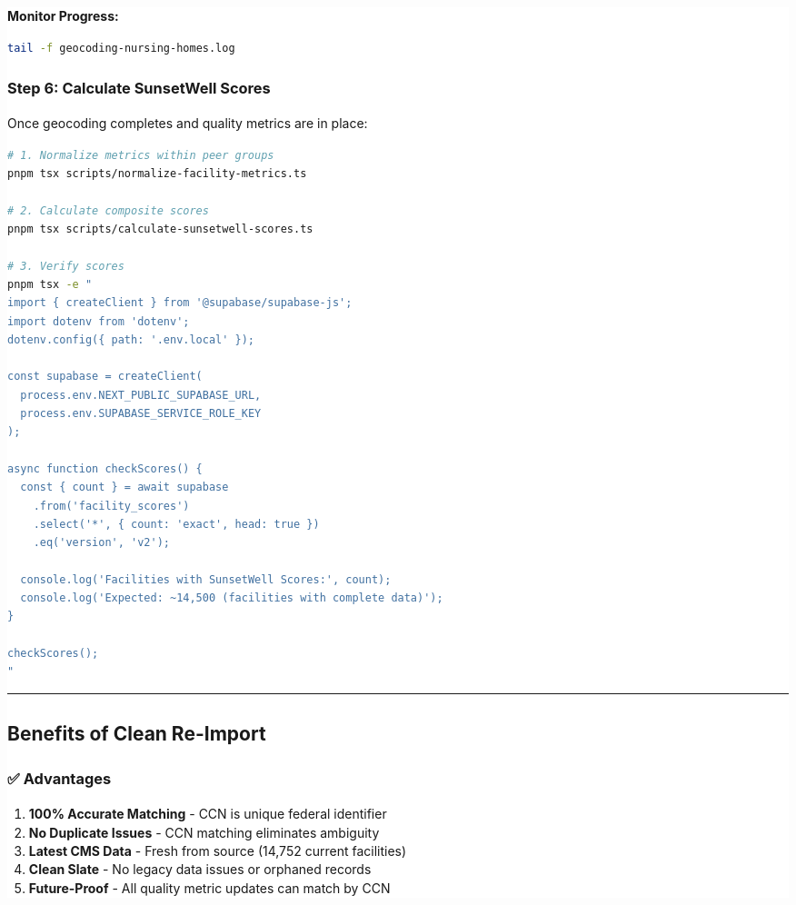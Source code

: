 **Monitor Progress:**
```bash
tail -f geocoding-nursing-homes.log
```

### Step 6: Calculate SunsetWell Scores

Once geocoding completes and quality metrics are in place:

```bash
# 1. Normalize metrics within peer groups
pnpm tsx scripts/normalize-facility-metrics.ts

# 2. Calculate composite scores
pnpm tsx scripts/calculate-sunsetwell-scores.ts

# 3. Verify scores
pnpm tsx -e "
import { createClient } from '@supabase/supabase-js';
import dotenv from 'dotenv';
dotenv.config({ path: '.env.local' });

const supabase = createClient(
  process.env.NEXT_PUBLIC_SUPABASE_URL,
  process.env.SUPABASE_SERVICE_ROLE_KEY
);

async function checkScores() {
  const { count } = await supabase
    .from('facility_scores')
    .select('*', { count: 'exact', head: true })
    .eq('version', 'v2');

  console.log('Facilities with SunsetWell Scores:', count);
  console.log('Expected: ~14,500 (facilities with complete data)');
}

checkScores();
"
```

---

## Benefits of Clean Re-Import

### ✅ Advantages
1. **100% Accurate Matching** - CCN is unique federal identifier
2. **No Duplicate Issues** - CCN matching eliminates ambiguity
3. **Latest CMS Data** - Fresh from source (14,752 current facilities)
4. **Clean Slate** - No legacy data issues or orphaned records
5. **Future-Proof** - All quality metric updates can match by CCN
